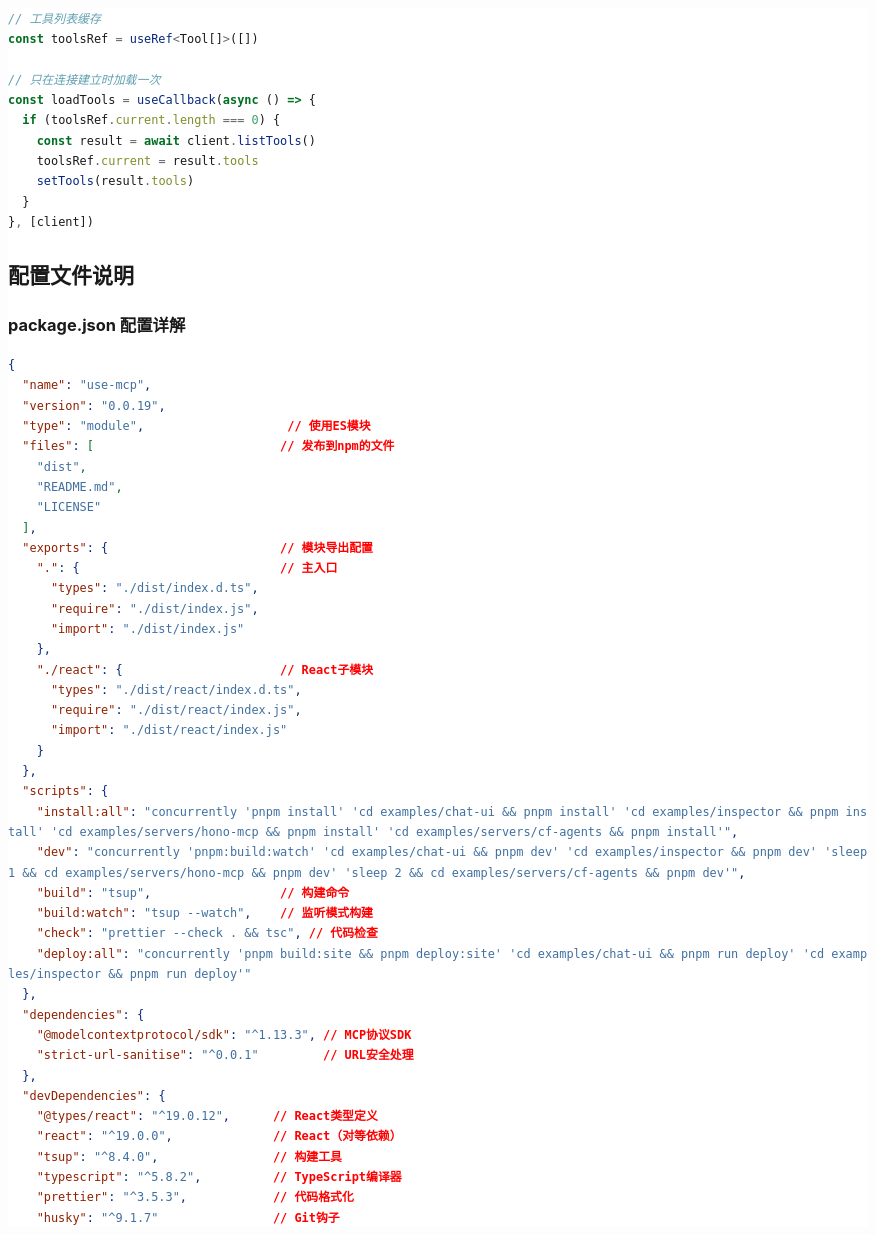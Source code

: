 ```typescript
// 工具列表缓存
const toolsRef = useRef<Tool[]>([])

// 只在连接建立时加载一次
const loadTools = useCallback(async () => {
  if (toolsRef.current.length === 0) {
    const result = await client.listTools()
    toolsRef.current = result.tools
    setTools(result.tools)
  }
}, [client])
```

## 配置文件说明

### package.json 配置详解

```json
{
  "name": "use-mcp",
  "version": "0.0.19",
  "type": "module",                    // 使用ES模块
  "files": [                          // 发布到npm的文件
    "dist",
    "README.md",
    "LICENSE"
  ],
  "exports": {                        // 模块导出配置
    ".": {                            // 主入口
      "types": "./dist/index.d.ts",
      "require": "./dist/index.js",
      "import": "./dist/index.js"
    },
    "./react": {                      // React子模块
      "types": "./dist/react/index.d.ts",
      "require": "./dist/react/index.js",
      "import": "./dist/react/index.js"
    }
  },
  "scripts": {
    "install:all": "concurrently 'pnpm install' 'cd examples/chat-ui && pnpm install' 'cd examples/inspector && pnpm install' 'cd examples/servers/hono-mcp && pnpm install' 'cd examples/servers/cf-agents && pnpm install'",
    "dev": "concurrently 'pnpm:build:watch' 'cd examples/chat-ui && pnpm dev' 'cd examples/inspector && pnpm dev' 'sleep 1 && cd examples/servers/hono-mcp && pnpm dev' 'sleep 2 && cd examples/servers/cf-agents && pnpm dev'",
    "build": "tsup",                  // 构建命令
    "build:watch": "tsup --watch",    // 监听模式构建
    "check": "prettier --check . && tsc", // 代码检查
    "deploy:all": "concurrently 'pnpm build:site && pnpm deploy:site' 'cd examples/chat-ui && pnpm run deploy' 'cd examples/inspector && pnpm run deploy'"
  },
  "dependencies": {
    "@modelcontextprotocol/sdk": "^1.13.3", // MCP协议SDK
    "strict-url-sanitise": "^0.0.1"         // URL安全处理
  },
  "devDependencies": {
    "@types/react": "^19.0.12",      // React类型定义
    "react": "^19.0.0",              // React（对等依赖）
    "tsup": "^8.4.0",                // 构建工具
    "typescript": "^5.8.2",          // TypeScript编译器
    "prettier": "^3.5.3",            // 代码格式化
    "husky": "^9.1.7"                // Git钩子
```